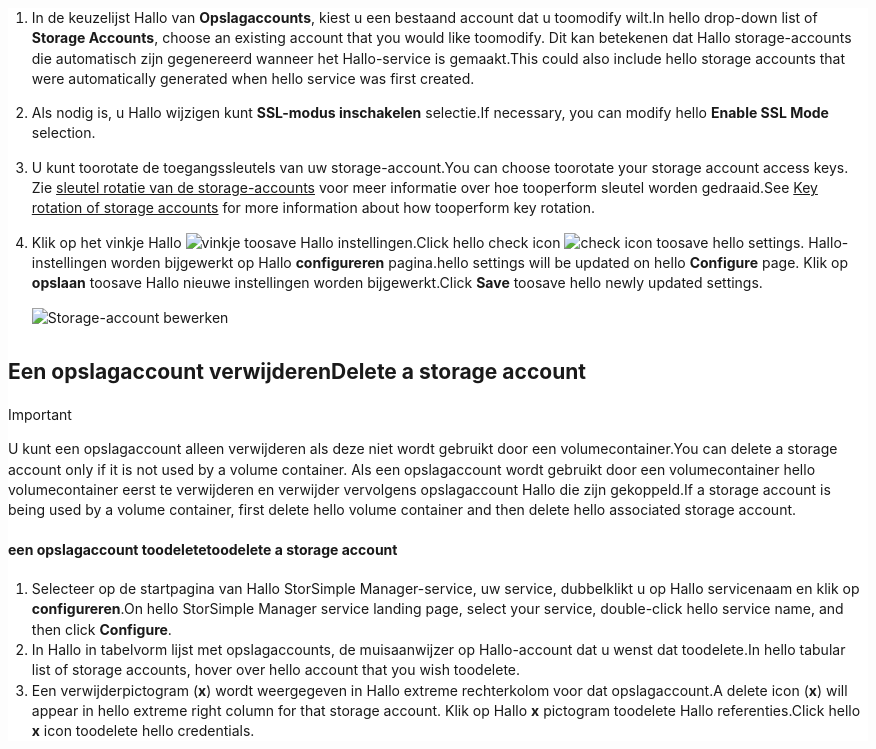    1. <span data-ttu-id="c5c45-152">In de keuzelijst Hallo van **Opslagaccounts**, kiest u een bestaand account dat u toomodify wilt.</span><span class="sxs-lookup"><span data-stu-id="c5c45-152">In hello drop-down list of **Storage Accounts**, choose an existing account that you would like toomodify.</span></span> <span data-ttu-id="c5c45-153">Dit kan betekenen dat Hallo storage-accounts die automatisch zijn gegenereerd wanneer het Hallo-service is gemaakt.</span><span class="sxs-lookup"><span data-stu-id="c5c45-153">This could also include hello storage accounts that were automatically generated when hello service was first created.</span></span>
   2. <span data-ttu-id="c5c45-154">Als nodig is, u Hallo wijzigen kunt **SSL-modus inschakelen** selectie.</span><span class="sxs-lookup"><span data-stu-id="c5c45-154">If necessary, you can modify hello **Enable SSL Mode** selection.</span></span>
   3. <span data-ttu-id="c5c45-155">U kunt toorotate de toegangssleutels van uw storage-account.</span><span class="sxs-lookup"><span data-stu-id="c5c45-155">You can choose toorotate your storage account access keys.</span></span> <span data-ttu-id="c5c45-156">Zie [sleutel rotatie van de storage-accounts](#key-rotation-of-storage-accounts) voor meer informatie over hoe tooperform sleutel worden gedraaid.</span><span class="sxs-lookup"><span data-stu-id="c5c45-156">See [Key rotation of storage accounts](#key-rotation-of-storage-accounts) for more information about how tooperform key rotation.</span></span>
   4. <span data-ttu-id="c5c45-157">Klik op het vinkje Hallo ![vinkje](./media/storsimple-manage-storage-accounts/HCS_CheckIcon.png) toosave Hallo instellingen.</span><span class="sxs-lookup"><span data-stu-id="c5c45-157">Click hello check icon ![check icon](./media/storsimple-manage-storage-accounts/HCS_CheckIcon.png) toosave hello settings.</span></span> <span data-ttu-id="c5c45-158">Hallo-instellingen worden bijgewerkt op Hallo **configureren** pagina.</span><span class="sxs-lookup"><span data-stu-id="c5c45-158">hello settings will be updated on hello **Configure** page.</span></span> <span data-ttu-id="c5c45-159">Klik op **opslaan** toosave Hallo nieuwe instellingen worden bijgewerkt.</span><span class="sxs-lookup"><span data-stu-id="c5c45-159">Click **Save** toosave hello newly updated settings.</span></span>
      
      ![Storage-account bewerken](./media/storsimple-manage-storage-accounts/HCs_AddEditStorageAccount.png)

## <a name="delete-a-storage-account"></a><span data-ttu-id="c5c45-161">Een opslagaccount verwijderen</span><span class="sxs-lookup"><span data-stu-id="c5c45-161">Delete a storage account</span></span>
> [!IMPORTANT]
> <span data-ttu-id="c5c45-162">U kunt een opslagaccount alleen verwijderen als deze niet wordt gebruikt door een volumecontainer.</span><span class="sxs-lookup"><span data-stu-id="c5c45-162">You can delete a storage account only if it is not used by a volume container.</span></span> <span data-ttu-id="c5c45-163">Als een opslagaccount wordt gebruikt door een volumecontainer hello volumecontainer eerst te verwijderen en verwijder vervolgens opslagaccount Hallo die zijn gekoppeld.</span><span class="sxs-lookup"><span data-stu-id="c5c45-163">If a storage account is being used by a volume container, first delete hello volume container and then delete hello associated storage account.</span></span>
> 
> 

#### <a name="toodelete-a-storage-account"></a><span data-ttu-id="c5c45-164">een opslagaccount toodelete</span><span class="sxs-lookup"><span data-stu-id="c5c45-164">toodelete a storage account</span></span>
1. <span data-ttu-id="c5c45-165">Selecteer op de startpagina van Hallo StorSimple Manager-service, uw service, dubbelklikt u op Hallo servicenaam en klik op **configureren**.</span><span class="sxs-lookup"><span data-stu-id="c5c45-165">On hello StorSimple Manager service landing page, select your service, double-click hello service name, and then click **Configure**.</span></span>
2. <span data-ttu-id="c5c45-166">In Hallo in tabelvorm lijst met opslagaccounts, de muisaanwijzer op Hallo-account dat u wenst dat toodelete.</span><span class="sxs-lookup"><span data-stu-id="c5c45-166">In hello tabular list of storage accounts, hover over hello account that you wish toodelete.</span></span>
3. <span data-ttu-id="c5c45-167">Een verwijderpictogram (**x**) wordt weergegeven in Hallo extreme rechterkolom voor dat opslagaccount.</span><span class="sxs-lookup"><span data-stu-id="c5c45-167">A delete icon (**x**) will appear in hello extreme right column for that storage account.</span></span> <span data-ttu-id="c5c45-168">Klik op Hallo **x** pictogram toodelete Hallo referenties.</span><span class="sxs-lookup"><span data-stu-id="c5c45-168">Click hello **x** icon toodelete hello credentials.</span></span>